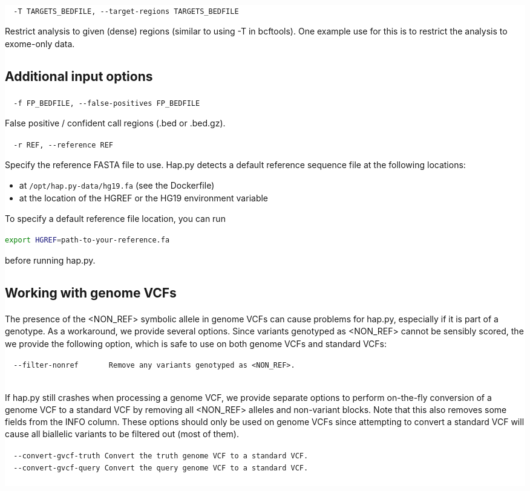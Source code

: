 ```
  -T TARGETS_BEDFILE, --target-regions TARGETS_BEDFILE
```

Restrict analysis to given (dense) regions (similar to using -T in bcftools).
One example use for this is to restrict the analysis to exome-only data.

## Additional input options

```
  -f FP_BEDFILE, --false-positives FP_BEDFILE
```

False positive / confident call regions (.bed or .bed.gz).

```
  -r REF, --reference REF
```

Specify the reference FASTA file to use. Hap.py detects a default reference
sequence file at the following locations:

*  at `/opt/hap.py-data/hg19.fa` (see the Dockerfile)
*  at the location of the HGREF or the HG19 environment variable

To specify a default reference file location, you can run

```bash
export HGREF=path-to-your-reference.fa
```

before running hap.py.

## Working with genome VCFs

The presence of the <NON_REF> symbolic allele in genome VCFs can cause problems
for hap.py, especially if it is part of a genotype. As a workaround, we 
provide several options. Since variants genotyped as <NON_REF> cannot be
sensibly scored, the we provide the following option, which is safe to use
on both genome VCFs and standard VCFs:

```
  --filter-nonref       Remove any variants genotyped as <NON_REF>.
                        
```

If hap.py still crashes when processing a genome VCF, we provide separate
options to perform on-the-fly conversion of a genome VCF to a standard VCF
by removing all <NON_REF> alleles and non-variant blocks. Note that this 
also removes some fields from the INFO column. These options should only
be used on genome VCFs since attempting to convert a standard VCF will 
cause all biallelic variants to be filtered out (most of them).

```
  --convert-gvcf-truth Convert the truth genome VCF to a standard VCF.
  --convert-gvcf-query Convert the query genome VCF to a standard VCF.
                        
```
